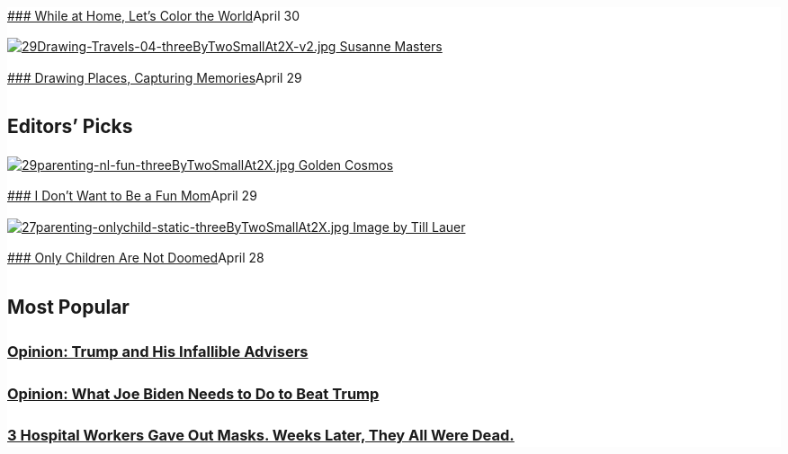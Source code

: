 [### While at Home, Let’s Color the World](https://www.nytimes.com/2020/04/30/travel/coloring-books.html?action=click&module=moreIn&pgtype=Article&region=Footer&action=click&module=MoreInSection&pgtype=Article&region=Footer&contentCollection=At%20Home)April 30

[ ![29Drawing-Travels-04-threeByTwoSmallAt2X-v2.jpg](../_resources/56185a245e4b0338552a139f5f0a2cfa.jpg)  Susanne Masters](https://www.nytimes.com/2020/04/29/travel/travel-photography.html?action=click&module=moreIn&pgtype=Article&region=Footer&action=click&module=MoreInSection&pgtype=Article&region=Footer&contentCollection=At%20Home)

[### Drawing Places, Capturing Memories](https://www.nytimes.com/2020/04/29/travel/travel-photography.html?action=click&module=moreIn&pgtype=Article&region=Footer&action=click&module=MoreInSection&pgtype=Article&region=Footer&contentCollection=At%20Home)April 29

## Editors’ Picks

[ ![29parenting-nl-fun-threeByTwoSmallAt2X.jpg](../_resources/4085818166f092dd9e088771919cb7b9.jpg)  Golden Cosmos](https://www.nytimes.com/2020/04/29/parenting/fun-parent.html?algo=bandit-story_desk_filter&fellback=false&imp_id=91409225&imp_id=697936552&action=click&module=editorsPicks&pgtype=Article&region=Footer)

[### I Don’t Want to Be a Fun Mom](https://www.nytimes.com/2020/04/29/parenting/fun-parent.html?algo=bandit-story_desk_filter&fellback=false&imp_id=91409225&imp_id=697936552&action=click&module=editorsPicks&pgtype=Article&region=Footer)April 29

[ ![27parenting-onlychild-static-threeByTwoSmallAt2X.jpg](../_resources/c892696f149cec58120459f1b5247d9f.jpg)  Image by Till Lauer](https://www.nytimes.com/2020/04/27/parenting/only-child-siblings-emily-oster.html?algo=bandit-story_desk_filter&fellback=false&imp_id=384313043&imp_id=763063403&action=click&module=editorsPicks&pgtype=Article&region=Footer)

[### Only Children Are Not Doomed](https://www.nytimes.com/2020/04/27/parenting/only-child-siblings-emily-oster.html?algo=bandit-story_desk_filter&fellback=false&imp_id=384313043&imp_id=763063403&action=click&module=editorsPicks&pgtype=Article&region=Footer)April 28

## Most Popular

### [Opinion: Trump and His Infallible Advisers](https://www.nytimes.com/2020/05/04/opinion/trump-coronavirus.html?algo=top_conversion&fellback=false&imp_id=889015784&imp_id=710122202&action=click&module=trending&pgtype=Article&region=Footer)

### [Opinion: What Joe Biden Needs to Do to Beat Trump](https://www.nytimes.com/2020/05/04/opinion/axelrod-plouffe-joe-biden.html?algo=top_conversion&fellback=false&imp_id=279969937&imp_id=523270673&action=click&module=trending&pgtype=Article&region=Footer)

### [3 Hospital Workers Gave Out Masks. Weeks Later, They All Were Dead.](https://www.nytimes.com/2020/05/04/nyregion/coronavirus-ny-hospital-workers.html?algo=top_conversion&fellback=false&imp_id=490986051&imp_id=915994865&action=click&module=trending&pgtype=Article&region=Footer)
